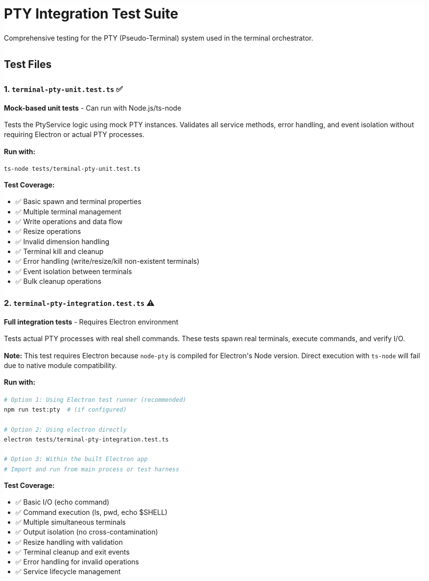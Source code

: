 # PTY Integration Test Suite

Comprehensive testing for the PTY (Pseudo-Terminal) system used in the terminal orchestrator.

## Test Files

### 1. `terminal-pty-unit.test.ts` ✅
**Mock-based unit tests** - Can run with Node.js/ts-node

Tests the PtyService logic using mock PTY instances. Validates all service methods, error handling, and event isolation without requiring Electron or actual PTY processes.

**Run with:**
```bash
ts-node tests/terminal-pty-unit.test.ts
```

**Test Coverage:**
- ✅ Basic spawn and terminal properties
- ✅ Multiple terminal management
- ✅ Write operations and data flow
- ✅ Resize operations
- ✅ Invalid dimension handling
- ✅ Terminal kill and cleanup
- ✅ Error handling (write/resize/kill non-existent terminals)
- ✅ Event isolation between terminals
- ✅ Bulk cleanup operations

### 2. `terminal-pty-integration.test.ts` ⚠️
**Full integration tests** - Requires Electron environment

Tests actual PTY processes with real shell commands. These tests spawn real terminals, execute commands, and verify I/O.

**Note:** This test requires Electron because `node-pty` is compiled for Electron's Node version. Direct execution with `ts-node` will fail due to native module compatibility.

**Run with:**
```bash
# Option 1: Using Electron test runner (recommended)
npm run test:pty  # (if configured)

# Option 2: Using electron directly
electron tests/terminal-pty-integration.test.ts

# Option 3: Within the built Electron app
# Import and run from main process or test harness
```

**Test Coverage:**
- ✅ Basic I/O (echo command)
- ✅ Command execution (ls, pwd, echo $SHELL)
- ✅ Multiple simultaneous terminals
- ✅ Output isolation (no cross-contamination)
- ✅ Resize handling with validation
- ✅ Terminal cleanup and exit events
- ✅ Error handling for invalid operations
- ✅ Service lifecycle management
